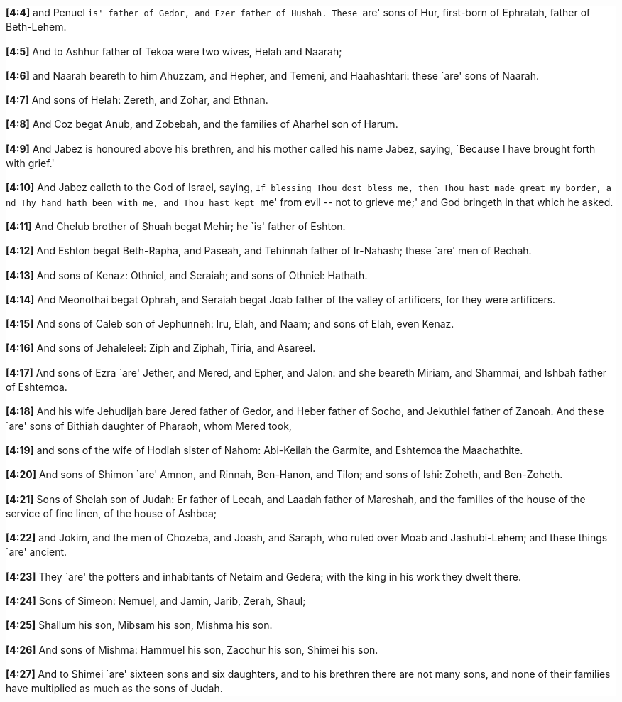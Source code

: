 **[4:4]** and Penuel `is' father of Gedor, and Ezer father of Hushah. These `are' sons of Hur, first-born of Ephratah, father of Beth-Lehem.

**[4:5]** And to Ashhur father of Tekoa were two wives, Helah and Naarah;

**[4:6]** and Naarah beareth to him Ahuzzam, and Hepher, and Temeni, and Haahashtari: these `are' sons of Naarah.

**[4:7]** And sons of Helah: Zereth, and Zohar, and Ethnan.

**[4:8]** And Coz begat Anub, and Zobebah, and the families of Aharhel son of Harum.

**[4:9]** And Jabez is honoured above his brethren, and his mother called his name Jabez, saying, `Because I have brought forth with grief.'

**[4:10]** And Jabez calleth to the God of Israel, saying, `If blessing Thou dost bless me, then Thou hast made great my border, and Thy hand hath been with me, and Thou hast kept `me' from evil -- not to grieve me;' and God bringeth in that which he asked.

**[4:11]** And Chelub brother of Shuah begat Mehir; he `is' father of Eshton.

**[4:12]** And Eshton begat Beth-Rapha, and Paseah, and Tehinnah father of Ir-Nahash; these `are' men of Rechah.

**[4:13]** And sons of Kenaz: Othniel, and Seraiah; and sons of Othniel: Hathath.

**[4:14]** And Meonothai begat Ophrah, and Seraiah begat Joab father of the valley of artificers, for they were artificers.

**[4:15]** And sons of Caleb son of Jephunneh: Iru, Elah, and Naam; and sons of Elah, even Kenaz.

**[4:16]** And sons of Jehaleleel: Ziph and Ziphah, Tiria, and Asareel.

**[4:17]** And sons of Ezra `are' Jether, and Mered, and Epher, and Jalon: and she beareth Miriam, and Shammai, and Ishbah father of Eshtemoa.

**[4:18]** And his wife Jehudijah bare Jered father of Gedor, and Heber father of Socho, and Jekuthiel father of Zanoah. And these `are' sons of Bithiah daughter of Pharaoh, whom Mered took,

**[4:19]** and sons of the wife of Hodiah sister of Nahom: Abi-Keilah the Garmite, and Eshtemoa the Maachathite.

**[4:20]** And sons of Shimon `are' Amnon, and Rinnah, Ben-Hanon, and Tilon; and sons of Ishi: Zoheth, and Ben-Zoheth.

**[4:21]** Sons of Shelah son of Judah: Er father of Lecah, and Laadah father of Mareshah, and the families of the house of the service of fine linen, of the house of Ashbea;

**[4:22]** and Jokim, and the men of Chozeba, and Joash, and Saraph, who ruled over Moab and Jashubi-Lehem; and these things `are' ancient.

**[4:23]** They `are' the potters and inhabitants of Netaim and Gedera; with the king in his work they dwelt there.

**[4:24]** Sons of Simeon: Nemuel, and Jamin, Jarib, Zerah, Shaul;

**[4:25]** Shallum his son, Mibsam his son, Mishma his son.

**[4:26]** And sons of Mishma: Hammuel his son, Zacchur his son, Shimei his son.

**[4:27]** And to Shimei `are' sixteen sons and six daughters, and to his brethren there are not many sons, and none of their families have multiplied as much as the sons of Judah.
